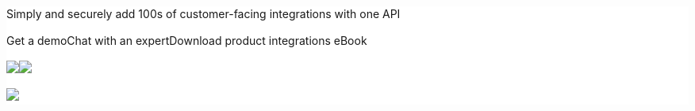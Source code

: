 Simply and securely add 100s of customer-facing integrations with one API

Get a demoChat with an expertDownload product integrations eBook

![](https://t.co/1/i/adsct?bci=4&dv=America%2FAdak%26en-US%2Cen%26Google%20Inc.%26Linux%20x86_64%26255%261280%261024%264%2624%261280%261024%260%26na&eci=3&event=%7B%7D&event_id=4a42f63b-1cff-40de-b0da-df2a667d166d&integration=gtm&p_id=Twitter&p_user_id=0&pl_id=db455795-7f23-4c11-9ebc-0e4fd60d95c4&tw_document_href=https%3A%2F%2Fwww.merge.dev%2Fblog%2Fapplication-integration-examples&tw_iframe_status=0&txn_id=o7z1d&type=javascript&version=2.3.33)![](https://analytics.twitter.com/1/i/adsct?bci=4&dv=America%2FAdak%26en-US%2Cen%26Google%20Inc.%26Linux%20x86_64%26255%261280%261024%264%2624%261280%261024%260%26na&eci=3&event=%7B%7D&event_id=4a42f63b-1cff-40de-b0da-df2a667d166d&integration=gtm&p_id=Twitter&p_user_id=0&pl_id=db455795-7f23-4c11-9ebc-0e4fd60d95c4&tw_document_href=https%3A%2F%2Fwww.merge.dev%2Fblog%2Fapplication-integration-examples&tw_iframe_status=0&txn_id=o7z1d&type=javascript&version=2.3.33)

![](https://bat.bing.com/action/0?ti=343102454&tm=gtm002&Ver=2&mid=c3abf1bc-bd2f-450e-8667-c783c9d034cd&bo=2&sid=4e3716103e8e11f08b6a93908f657f96&vid=4e3756c03e8e11f0aadf37e8c2b36487&vids=1&msclkid=N&pi=918639831&lg=en-US&sw=1280&sh=1024&sc=24&tl=7%20application%20integration%20examples%20worth%20implementing&p=https%3A%2F%2Fwww.merge.dev%2Fblog%2Fapplication-integration-examples&r=&lt=543&evt=pageLoad&sv=1&asc=G&cdb=AQAQ&rn=630850)